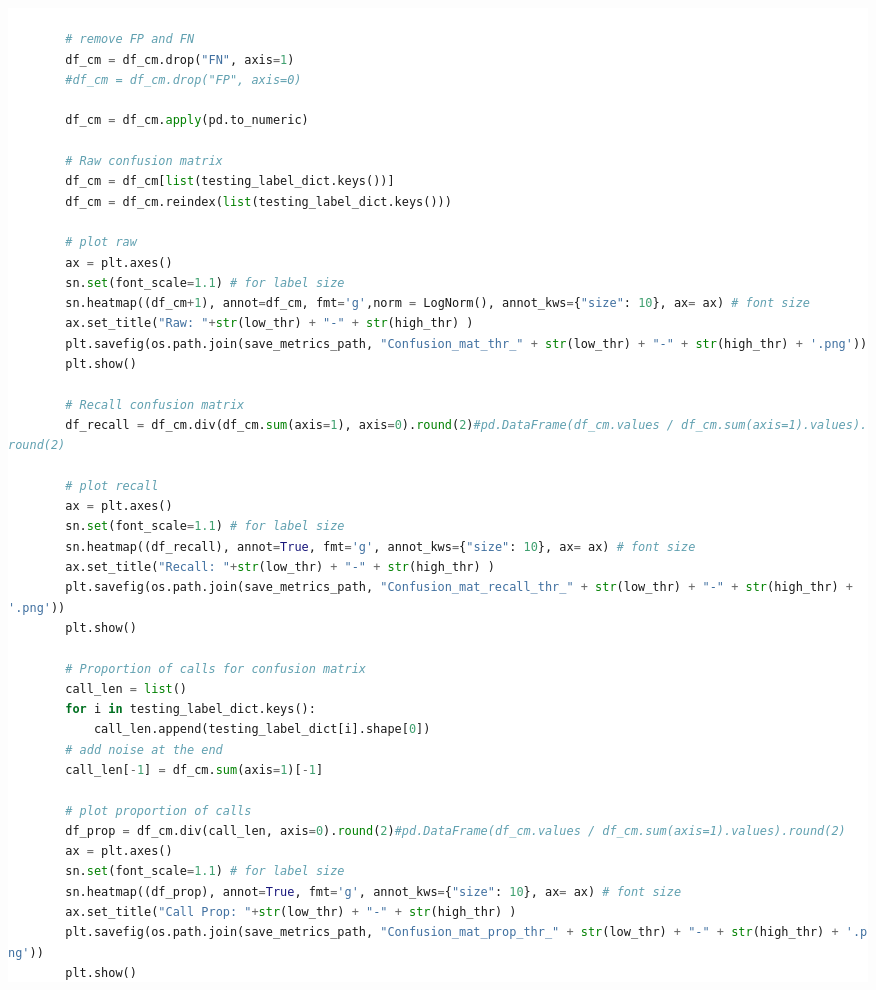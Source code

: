 ```python
        
        # remove FP and FN
        df_cm = df_cm.drop("FN", axis=1)
        #df_cm = df_cm.drop("FP", axis=0)
        
        df_cm = df_cm.apply(pd.to_numeric)
                
        # Raw confusion matrix
        df_cm = df_cm[list(testing_label_dict.keys())]
        df_cm = df_cm.reindex(list(testing_label_dict.keys()))
        
        # plot raw
        ax = plt.axes()
        sn.set(font_scale=1.1) # for label size
        sn.heatmap((df_cm+1), annot=df_cm, fmt='g',norm = LogNorm(), annot_kws={"size": 10}, ax= ax) # font size
        ax.set_title("Raw: "+str(low_thr) + "-" + str(high_thr) )
        plt.savefig(os.path.join(save_metrics_path, "Confusion_mat_thr_" + str(low_thr) + "-" + str(high_thr) + '.png'))
        plt.show()

        # Recall confusion matrix
        df_recall = df_cm.div(df_cm.sum(axis=1), axis=0).round(2)#pd.DataFrame(df_cm.values / df_cm.sum(axis=1).values).round(2)
        
        # plot recall
        ax = plt.axes()
        sn.set(font_scale=1.1) # for label size
        sn.heatmap((df_recall), annot=True, fmt='g', annot_kws={"size": 10}, ax= ax) # font size
        ax.set_title("Recall: "+str(low_thr) + "-" + str(high_thr) )
        plt.savefig(os.path.join(save_metrics_path, "Confusion_mat_recall_thr_" + str(low_thr) + "-" + str(high_thr) + '.png'))
        plt.show()        
        
        # Proportion of calls for confusion matrix
        call_len = list()
        for i in testing_label_dict.keys():
            call_len.append(testing_label_dict[i].shape[0])
        # add noise at the end
        call_len[-1] = df_cm.sum(axis=1)[-1]
        
        # plot proportion of calls
        df_prop = df_cm.div(call_len, axis=0).round(2)#pd.DataFrame(df_cm.values / df_cm.sum(axis=1).values).round(2)
        ax = plt.axes()
        sn.set(font_scale=1.1) # for label size
        sn.heatmap((df_prop), annot=True, fmt='g', annot_kws={"size": 10}, ax= ax) # font size
        ax.set_title("Call Prop: "+str(low_thr) + "-" + str(high_thr) )
        plt.savefig(os.path.join(save_metrics_path, "Confusion_mat_prop_thr_" + str(low_thr) + "-" + str(high_thr) + '.png'))
        plt.show()
```
